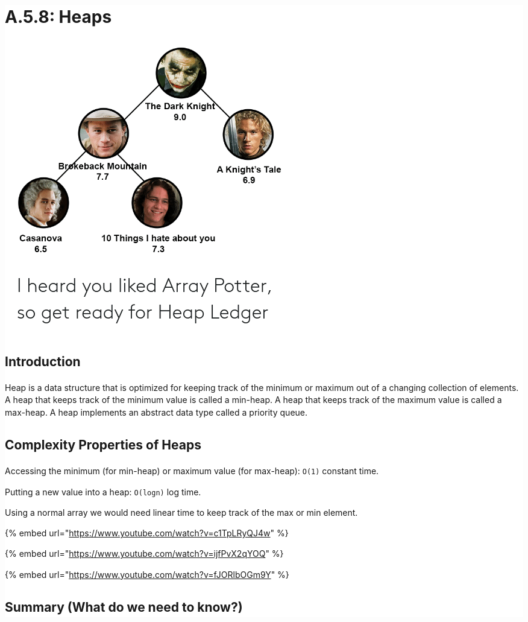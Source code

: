 # A.5.8: Heaps

![Heap Ledger](../../.gitbook/assets/heap-ledger.png)

## Introduction

Heap is a data structure that is optimized for keeping track of the minimum or maximum out of a changing collection of elements. A heap that keeps track of the minimum value is called a min-heap. A heap that keeps track of the maximum value is called a max-heap. A heap implements an abstract data type called a priority queue.


## Complexity Properties of Heaps

Accessing the minimum (for min-heap) or maximum value (for max-heap): `O(1)` constant time.

Putting a new value into a heap: `O(logn)` log time.

Using a normal array we would need linear time to keep track of the max or min element.


{% embed url="https://www.youtube.com/watch?v=c1TpLRyQJ4w" %}

{% embed url="https://www.youtube.com/watch?v=ijfPvX2qYOQ" %}

{% embed url="https://www.youtube.com/watch?v=fJORlbOGm9Y" %}


## Summary (What do we need to know?)
